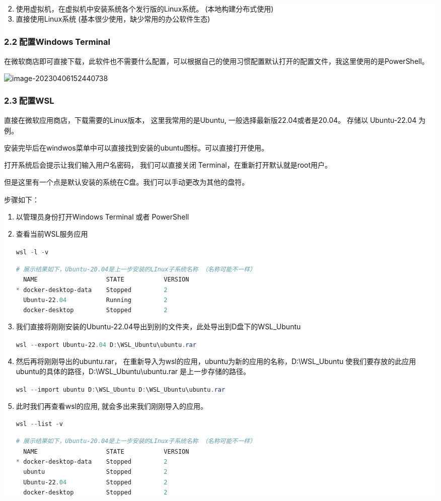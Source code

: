 2. 使用虚拟机，在虚拟机中安装系统各个发行版的Linux系统。 (本地构建分布式使用)
3. 直接使用Linux系统 (基本很少使用，缺少常用的办公软件生态)

### 2.2 配置Windows Terminal

在微软商店即可直接下载，此软件也不需要什么配置，可以根据自己的使用习惯配置默认打开的配置文件，我这里使用的是PowerShell。

![image-20230406152440738](https://origin.chaizz.com/tc/image-20230406152440738.png)

### 2.3 配置WSL

直接在微软应用商店，下载需要的Linux版本， 这里我常用的是Ubuntu, 一般选择最新版22.04或者是20.04。 存储以 Ubuntu-22.04 为例。

安装完毕后在windwos菜单中可以直接找到安装的ubuntu图标。可以直接打开使用。

打开系统后会提示让我们输入用户名密码， 我们可以直接关闭 Terminal，在重新打开默认就是root用户。

但是这里有一个点是默认安装的系统在C盘。我们可以手动更改为其他的盘符。

步骤如下：

1. 以管理员身份打开Windows Terminal 或者 PowerShell

2. 查看当前WSL服务应用

   ```powershell
   wsl -l -v
   ```

   ```powershell
   # 展示结果如下，Ubuntu-20.04是上一步安装的LInux子系统名称 （名称可能不一样） 
     NAME                   STATE           VERSION
   * docker-desktop-data    Stopped         2
     Ubuntu-22.04           Running         2
     docker-desktop         Stopped         2
   ```

3. 我们直接将刚刚安装的Ubuntu-22.04导出到别的文件夹，此处导出到D盘下的WSL_Ubuntu

   ```powershell
   wsl --export Ubuntu-22.04 D:\WSL_Ubuntu\ubuntu.rar
   ```

4. 然后再将刚刚导出的ubuntu.rar， 在重新导入为wsl的应用，ubuntu为新的应用的名称，D:\WSL_Ubuntu 使我们要存放的此应用ubuntu的具体的路径，D:\WSL_Ubuntu\ubuntu.rar 是上一步存储的路径。

   ```powershell
   wsl --import ubuntu D:\WSL_Ubuntu D:\WSL_Ubuntu\ubuntu.rar
   ```

5. 此时我们再查看wsl的应用, 就会多出来我们刚刚导入的应用。

   ```powershell
   wsl --list -v
   ```

   ```powershell
   # 展示结果如下，Ubuntu-20.04是上一步安装的LInux子系统名称 （名称可能不一样） 
     NAME                   STATE           VERSION
   * docker-desktop-data    Stopped         2
     ubuntu                 Stopped         2
     Ubuntu-22.04           Stopped         2
     docker-desktop         Stopped         2
   ```
